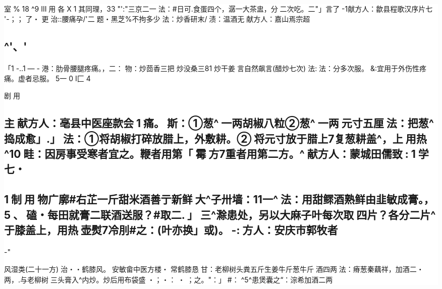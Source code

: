室 % 18
^9 III 用 各 X
1
其同理，33 "':"三京二一 法：#日可.食蛋四个，潺一大茶盅，分 二次吃。二"」言了 -1献方人：歙县程歌汉序片七
'-；； 了・
更
治::腰痛孕/'二 题・黑芝%不拘多少 法：炒香研末/ 渍：温酒无
献方人：嘉山焉宗超

^'、'
--
「1
-..1
— -
港：肋骨腰腿疼痛。，二：
物：炒茴香三把 炒没桑三81 炒干姜 言自然飙言(醋炒七次)
法:
法：分多次服。
&:宜用于外伤性疼痛。虚者忌服。
5一
0
I匚
4

剧
用

主
献方人：亳县中医座款会
1 痛。
斯：①葱^ 一两胡椒八粒②葱^ 一两 元寸五厘
法：把葱^捣成愈」.」 法：①将胡椒打碎放腊上，外敷耕。② 将元寸放于腊上7复葱耕盖^，上 用热^10
畦：因房事受寒者宜之。鞭者用第「 霉 方7重者用第二方。^ 献方人：蒙城田儒致
: 1
学 七・
-
1
制 用
物广廓#右芷一斤甜米酒善亍新鲜 大^子卅墙：11一^ 法：用甜鳏酒熟鲜由韭敏成膏。，5 、 磕・每田就膏二联酒送服？#取二. 」 三^滁患处，另以大麻子叶每次取 四片？各分二片^于膝盖上，用热 壶熨7冷刖#之：(叶亦换」或)。 -: 方人：安庆市郭牧者
-
-"

风湿类(二十一方)
治・・鹤膝风。
安敏畲中医方楼・
常鹤膝恳
甘：老柳树头粪五斤生姜牛斤葱牛斤 酒四两
法：瘠葱秦藕祥，加酒二・两，.与老柳树 三头膏入^内炒。炒后用布袋盛 ・；・： ・
；之。"：」
#： ^5^患煲囊之“：淙希加酒二两


